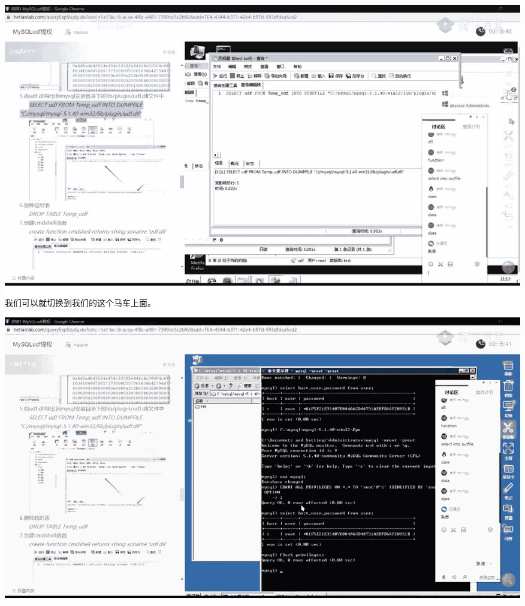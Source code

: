 ![](img/8310c3f13bc4514af935eb479f1908a7_112.png)

我们可以就切换到我们的这个马车上面。

![](img/8310c3f13bc4514af935eb479f1908a7_114.png)
